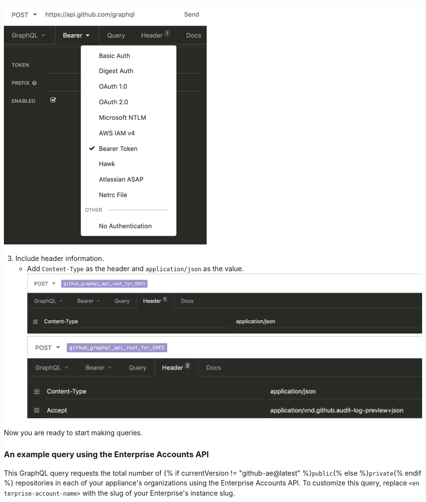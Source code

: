  ![Permissions options for personal access token](/assets/images/developer/graphql/insomnia-bearer-token-option.png)

3. Include header information.
   - Add `Content-Type` as the header and `application/json` as the value. ![Standard header](/assets/images/developer/graphql/json-content-type-header.png) ![Header with preview value for the Audit Log API](/assets/images/developer/graphql/preview-header-for-2.18.png)

Now you are ready to start making queries.

### An example query using the Enterprise Accounts API

This GraphQL query requests the total number of {% if currentVersion != "github-ae@latest" %}`public`{% else %}`private`{% endif %} repositories in each of your appliance's organizations using the Enterprise Accounts API. To customize this query, replace `<enterprise-account-name>` with the slug of your Enterprise's instance slug.
